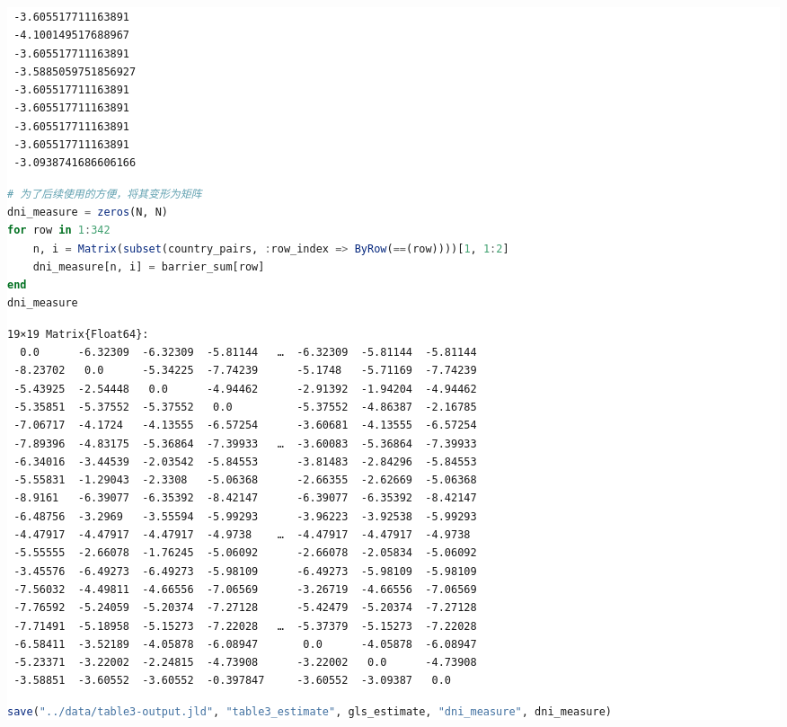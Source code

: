      -3.605517711163891
     -4.100149517688967
     -3.605517711163891
     -3.5885059751856927
     -3.605517711163891
     -3.605517711163891
     -3.605517711163891
     -3.605517711163891
     -3.0938741686606166




```julia
# 为了后续使用的方便，将其变形为矩阵
dni_measure = zeros(N, N)
for row in 1:342
    n, i = Matrix(subset(country_pairs, :row_index => ByRow(==(row))))[1, 1:2]
    dni_measure[n, i] = barrier_sum[row]
end
dni_measure
```




    19×19 Matrix{Float64}:
      0.0      -6.32309  -6.32309  -5.81144   …  -6.32309  -5.81144  -5.81144
     -8.23702   0.0      -5.34225  -7.74239      -5.1748   -5.71169  -7.74239
     -5.43925  -2.54448   0.0      -4.94462      -2.91392  -1.94204  -4.94462
     -5.35851  -5.37552  -5.37552   0.0          -5.37552  -4.86387  -2.16785
     -7.06717  -4.1724   -4.13555  -6.57254      -3.60681  -4.13555  -6.57254
     -7.89396  -4.83175  -5.36864  -7.39933   …  -3.60083  -5.36864  -7.39933
     -6.34016  -3.44539  -2.03542  -5.84553      -3.81483  -2.84296  -5.84553
     -5.55831  -1.29043  -2.3308   -5.06368      -2.66355  -2.62669  -5.06368
     -8.9161   -6.39077  -6.35392  -8.42147      -6.39077  -6.35392  -8.42147
     -6.48756  -3.2969   -3.55594  -5.99293      -3.96223  -3.92538  -5.99293
     -4.47917  -4.47917  -4.47917  -4.9738    …  -4.47917  -4.47917  -4.9738
     -5.55555  -2.66078  -1.76245  -5.06092      -2.66078  -2.05834  -5.06092
     -3.45576  -6.49273  -6.49273  -5.98109      -6.49273  -5.98109  -5.98109
     -7.56032  -4.49811  -4.66556  -7.06569      -3.26719  -4.66556  -7.06569
     -7.76592  -5.24059  -5.20374  -7.27128      -5.42479  -5.20374  -7.27128
     -7.71491  -5.18958  -5.15273  -7.22028   …  -5.37379  -5.15273  -7.22028
     -6.58411  -3.52189  -4.05878  -6.08947       0.0      -4.05878  -6.08947
     -5.23371  -3.22002  -2.24815  -4.73908      -3.22002   0.0      -4.73908
     -3.58851  -3.60552  -3.60552  -0.397847     -3.60552  -3.09387   0.0




```julia
save("../data/table3-output.jld", "table3_estimate", gls_estimate, "dni_measure", dni_measure) 
```


```julia

```
